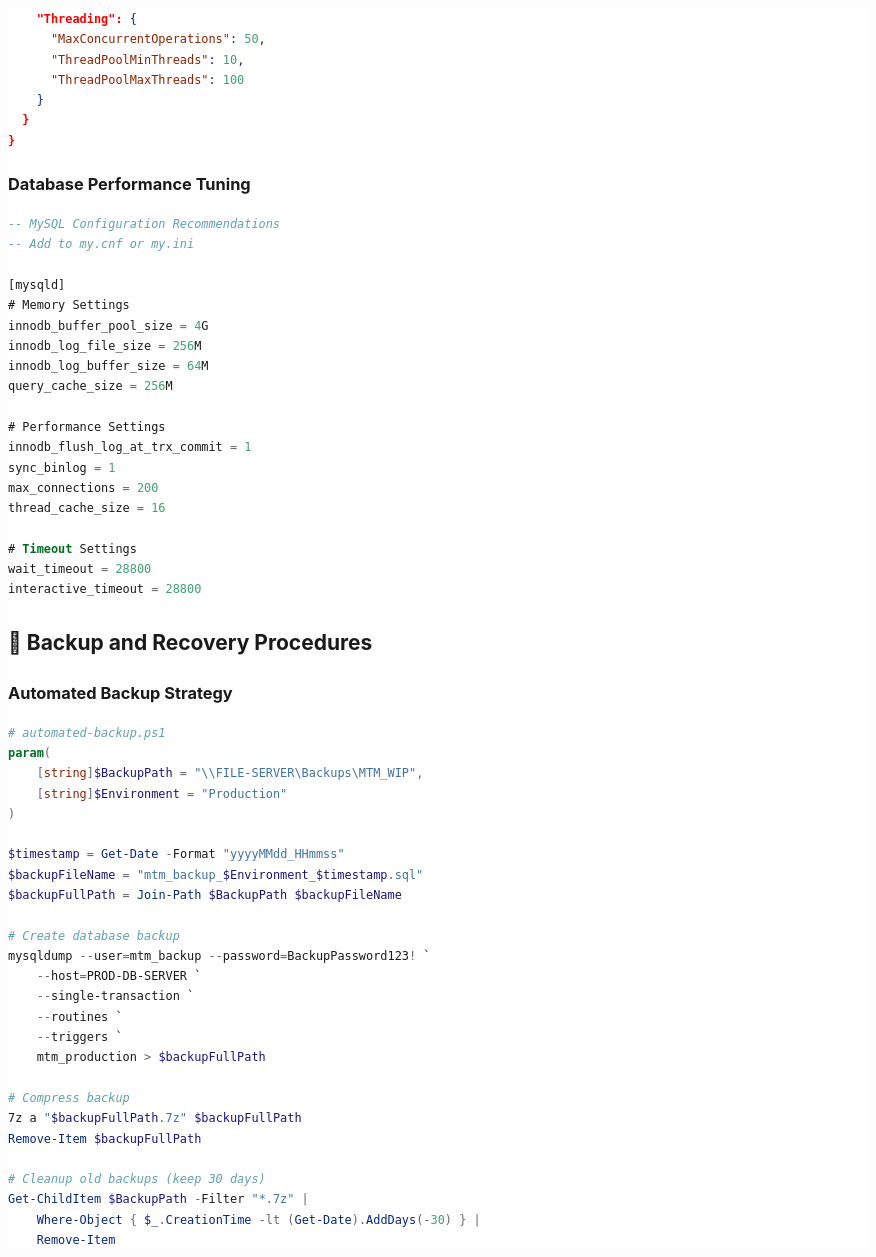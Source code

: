 ```json
    "Threading": {
      "MaxConcurrentOperations": 50,
      "ThreadPoolMinThreads": 10,
      "ThreadPoolMaxThreads": 100
    }
  }
}
```

### **Database Performance Tuning**
```sql
-- MySQL Configuration Recommendations
-- Add to my.cnf or my.ini

[mysqld]
# Memory Settings
innodb_buffer_pool_size = 4G
innodb_log_file_size = 256M
innodb_log_buffer_size = 64M
query_cache_size = 256M

# Performance Settings
innodb_flush_log_at_trx_commit = 1
sync_binlog = 1
max_connections = 200
thread_cache_size = 16

# Timeout Settings
wait_timeout = 28800
interactive_timeout = 28800
```

## 🔄 **Backup and Recovery Procedures**

### **Automated Backup Strategy**
```powershell
# automated-backup.ps1
param(
    [string]$BackupPath = "\\FILE-SERVER\Backups\MTM_WIP",
    [string]$Environment = "Production"
)

$timestamp = Get-Date -Format "yyyyMMdd_HHmmss"
$backupFileName = "mtm_backup_$Environment_$timestamp.sql"
$backupFullPath = Join-Path $BackupPath $backupFileName

# Create database backup
mysqldump --user=mtm_backup --password=BackupPassword123! `
    --host=PROD-DB-SERVER `
    --single-transaction `
    --routines `
    --triggers `
    mtm_production > $backupFullPath

# Compress backup
7z a "$backupFullPath.7z" $backupFullPath
Remove-Item $backupFullPath

# Cleanup old backups (keep 30 days)
Get-ChildItem $BackupPath -Filter "*.7z" | 
    Where-Object { $_.CreationTime -lt (Get-Date).AddDays(-30) } | 
    Remove-Item
```